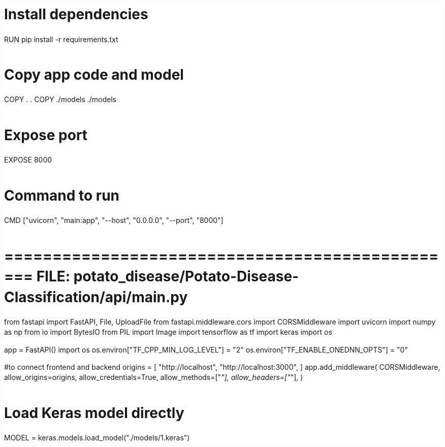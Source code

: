 # Install dependencies
RUN pip install -r requirements.txt

# Copy app code and model
COPY . .
COPY ./models ./models

# Expose port
EXPOSE 8000

# Command to run
CMD ["uvicorn", "main:app", "--host", "0.0.0.0", "--port", "8000"]



================================================
FILE: potato_disease/Potato-Disease-Classification/api/main.py
================================================
from fastapi import FastAPI, File, UploadFile
from fastapi.middleware.cors import CORSMiddleware
import uvicorn
import numpy as np
from io import BytesIO
from PIL import Image
import tensorflow as tf
import keras
import os


app = FastAPI()
import os
os.environ["TF_CPP_MIN_LOG_LEVEL"] = "2"
os.environ["TF_ENABLE_ONEDNN_OPTS"] = "0"


#to connect frontend and backend
origins = [
    "http://localhost",
    "http://localhost:3000",
]
app.add_middleware(
    CORSMiddleware,
    allow_origins=origins,
    allow_credentials=True,
    allow_methods=["*"],
    allow_headers=["*"],
)

# Load Keras model directly
MODEL = keras.models.load_model("./models/1.keras")
